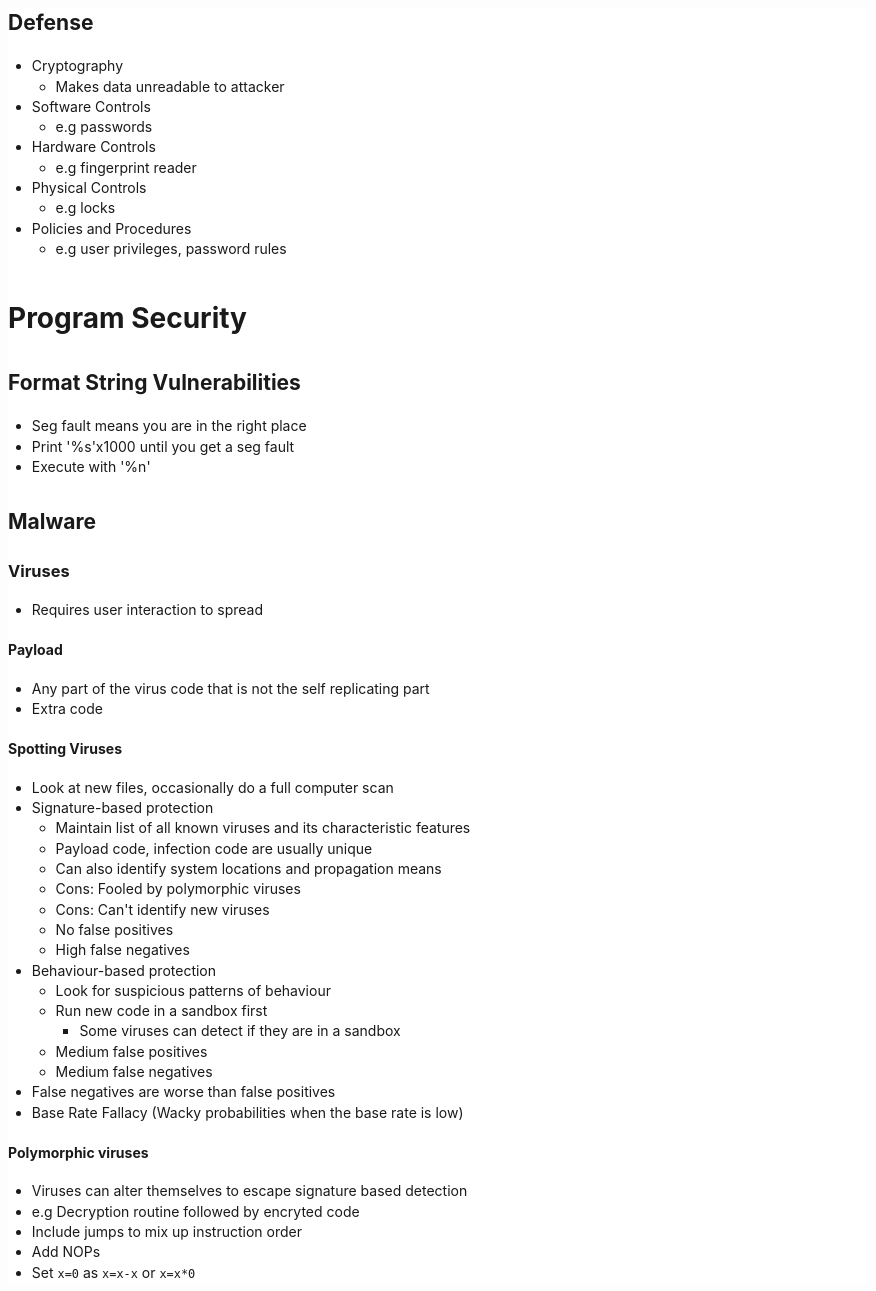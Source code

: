## Defense
- Cryptography
    - Makes data unreadable to attacker
- Software Controls
    - e.g passwords
- Hardware Controls
    - e.g fingerprint reader
- Physical Controls
    - e.g locks
- Policies and Procedures
    - e.g user privileges, password rules

# Program Security

## Format String Vulnerabilities
- Seg fault means you are in the right place
- Print '%s'x1000 until you get a seg fault
- Execute with '%n'

## Malware
### Viruses
- Requires user interaction to spread

#### Payload
- Any part of the virus code that is not the self replicating part
- Extra code

#### Spotting Viruses
- Look at new files, occasionally do a full computer scan
- Signature-based protection
    - Maintain list of all known viruses and its characteristic features
    - Payload code, infection code are usually unique
    - Can also identify system locations and propagation means
    - Cons: Fooled by polymorphic viruses
    - Cons: Can't identify new viruses
    - No false positives
    - High false negatives
- Behaviour-based protection
    - Look for suspicious patterns of behaviour
    - Run new code in a sandbox first
        - Some viruses can detect if they are in a sandbox
    - Medium false positives
    - Medium false negatives
- False negatives are worse than false positives
- Base Rate Fallacy (Wacky probabilities when the base rate is low)

#### Polymorphic viruses
- Viruses can alter themselves to escape signature based detection
- e.g Decryption routine followed by encryted code
- Include jumps to mix up instruction order
- Add NOPs
- Set `x=0` as `x=x-x` or `x=x*0`

